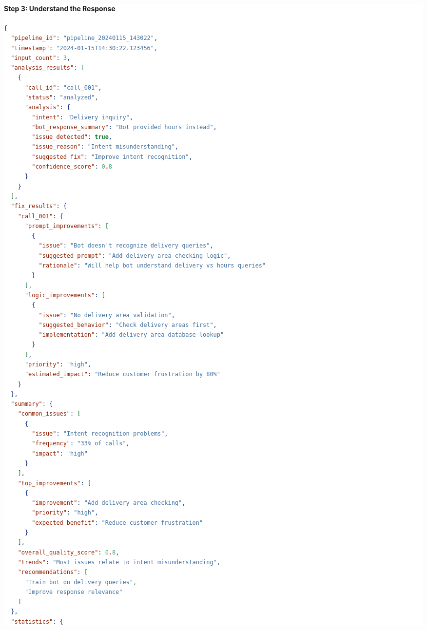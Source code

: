 #### Step 3: Understand the Response
```json
{
  "pipeline_id": "pipeline_20240115_143022",
  "timestamp": "2024-01-15T14:30:22.123456",
  "input_count": 3,
  "analysis_results": [
    {
      "call_id": "call_001",
      "status": "analyzed",
      "analysis": {
        "intent": "Delivery inquiry",
        "bot_response_summary": "Bot provided hours instead",
        "issue_detected": true,
        "issue_reason": "Intent misunderstanding",
        "suggested_fix": "Improve intent recognition",
        "confidence_score": 0.8
      }
    }
  ],
  "fix_results": {
    "call_001": {
      "prompt_improvements": [
        {
          "issue": "Bot doesn't recognize delivery queries",
          "suggested_prompt": "Add delivery area checking logic",
          "rationale": "Will help bot understand delivery vs hours queries"
        }
      ],
      "logic_improvements": [
        {
          "issue": "No delivery area validation",
          "suggested_behavior": "Check delivery areas first",
          "implementation": "Add delivery area database lookup"
        }
      ],
      "priority": "high",
      "estimated_impact": "Reduce customer frustration by 80%"
    }
  },
  "summary": {
    "common_issues": [
      {
        "issue": "Intent recognition problems",
        "frequency": "33% of calls",
        "impact": "high"
      }
    ],
    "top_improvements": [
      {
        "improvement": "Add delivery area checking",
        "priority": "high",
        "expected_benefit": "Reduce customer frustration"
      }
    ],
    "overall_quality_score": 0.8,
    "trends": "Most issues relate to intent misunderstanding",
    "recommendations": [
      "Train bot on delivery queries",
      "Improve response relevance"
    ]
  },
  "statistics": {
```